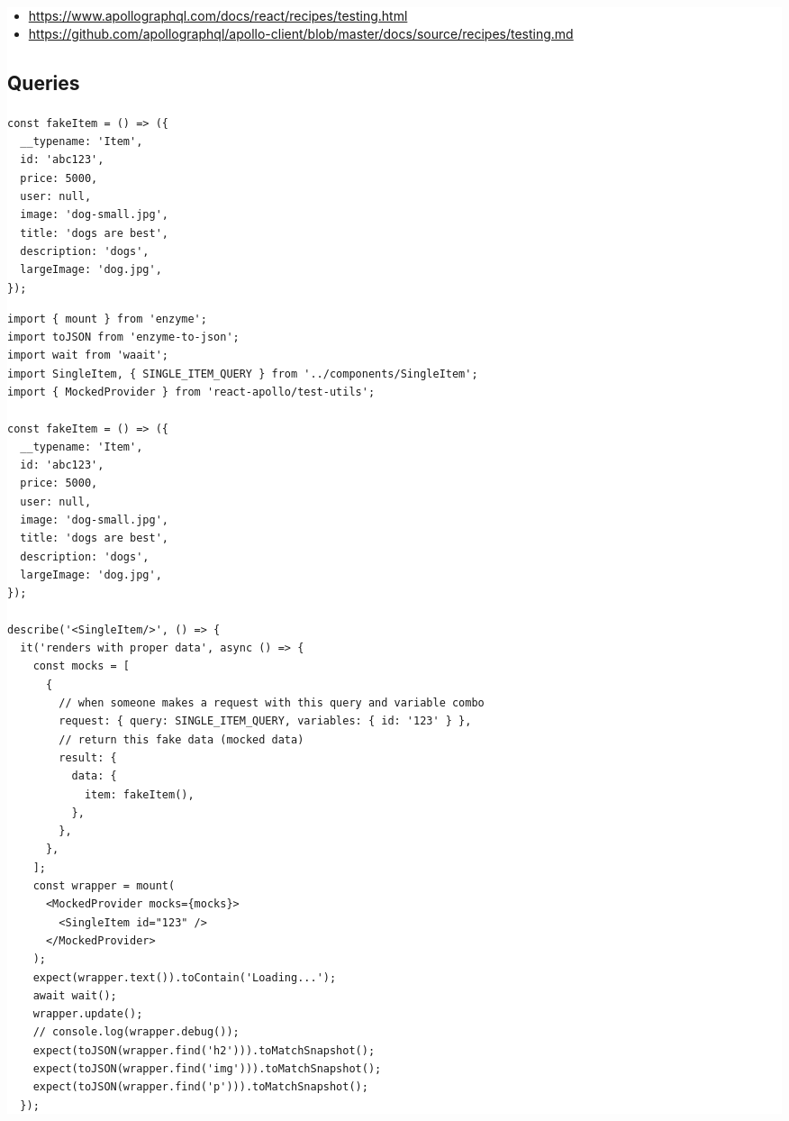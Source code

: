 - https://www.apollographql.com/docs/react/recipes/testing.html
- https://github.com/apollographql/apollo-client/blob/master/docs/source/recipes/testing.md

## Queries

```
const fakeItem = () => ({
  __typename: 'Item',
  id: 'abc123',
  price: 5000,
  user: null,
  image: 'dog-small.jpg',
  title: 'dogs are best',
  description: 'dogs',
  largeImage: 'dog.jpg',
});
```

```
import { mount } from 'enzyme';
import toJSON from 'enzyme-to-json';
import wait from 'waait';
import SingleItem, { SINGLE_ITEM_QUERY } from '../components/SingleItem';
import { MockedProvider } from 'react-apollo/test-utils';

const fakeItem = () => ({
  __typename: 'Item',
  id: 'abc123',
  price: 5000,
  user: null,
  image: 'dog-small.jpg',
  title: 'dogs are best',
  description: 'dogs',
  largeImage: 'dog.jpg',
});

describe('<SingleItem/>', () => {
  it('renders with proper data', async () => {
    const mocks = [
      {
        // when someone makes a request with this query and variable combo
        request: { query: SINGLE_ITEM_QUERY, variables: { id: '123' } },
        // return this fake data (mocked data)
        result: {
          data: {
            item: fakeItem(),
          },
        },
      },
    ];
    const wrapper = mount(
      <MockedProvider mocks={mocks}>
        <SingleItem id="123" />
      </MockedProvider>
    );
    expect(wrapper.text()).toContain('Loading...');
    await wait();
    wrapper.update();
    // console.log(wrapper.debug());
    expect(toJSON(wrapper.find('h2'))).toMatchSnapshot();
    expect(toJSON(wrapper.find('img'))).toMatchSnapshot();
    expect(toJSON(wrapper.find('p'))).toMatchSnapshot();
  });

```